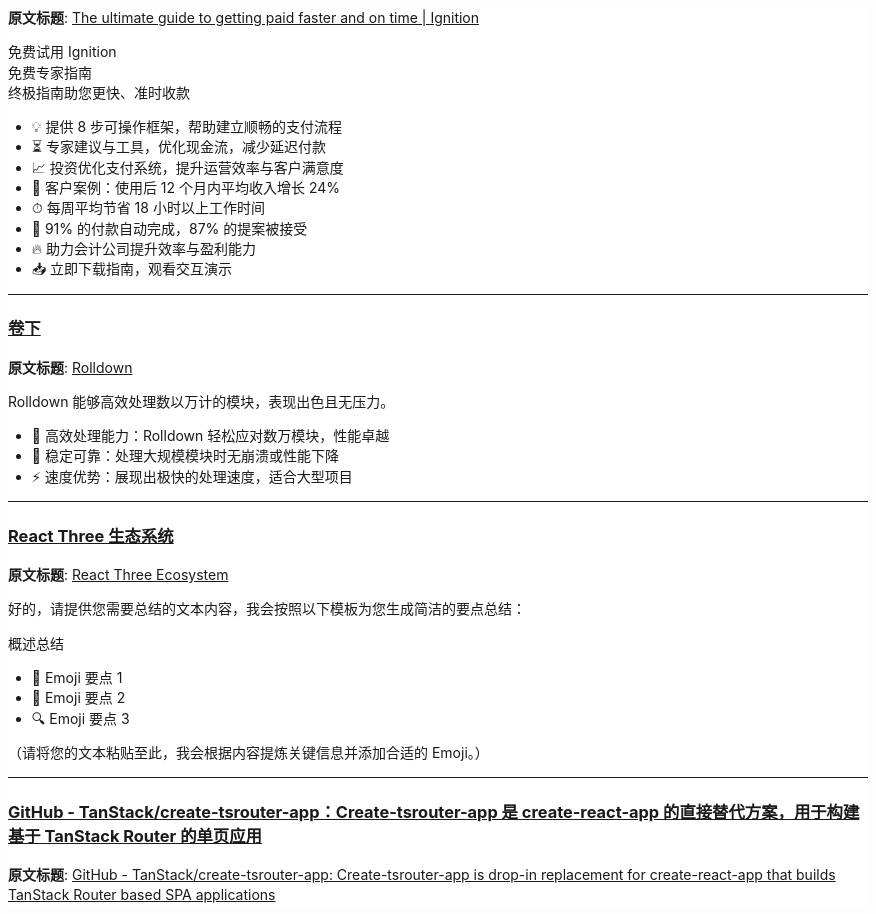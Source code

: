 **原文标题**: [The ultimate guide to getting paid faster and on time | Ignition](https://info.ignitionapp.com/getting-paid-faster-and-on-time?utm_source=content_sponsored&utm_content=-wellput&utm_campaign=2502-AMER-ContentSyndication-DGQ12025-wellput-test-wellput&utm_term=v2-r339188-p289714-c1887&utm_medium=Web+Tools+Weekly&transaction_id=102165c7acb85350526c04ab09b7f6)

免费试用 Ignition  
免费专家指南  
终极指南助您更快、准时收款  

- 💡 提供 8 步可操作框架，帮助建立顺畅的支付流程  
- ⏳ 专家建议与工具，优化现金流，减少延迟付款  
- 📈 投资优化支付系统，提升运营效率与客户满意度  
- 🚀 客户案例：使用后 12 个月内平均收入增长 24%  
- ⏱ 每周平均节省 18 小时以上工作时间  
- 🤖 91% 的付款自动完成，87% 的提案被接受  
- 🔥 助力会计公司提升效率与盈利能力  
- 📥 立即下载指南，观看交互演示

---

### [卷下](https://rolldown.rs/)

**原文标题**: [Rolldown](https://rolldown.rs/)

Rolldown 能够高效处理数以万计的模块，表现出色且无压力。

- 🚀 高效处理能力：Rolldown 轻松应对数万模块，性能卓越  
- 💪 稳定可靠：处理大规模模块时无崩溃或性能下降  
- ⚡ 速度优势：展现出极快的处理速度，适合大型项目

---

### [React Three 生态系统](https://www.react-three.org/)

**原文标题**: [React Three Ecosystem](https://www.react-three.org/)

好的，请提供您需要总结的文本内容，我会按照以下模板为您生成简洁的要点总结：  

概述总结  

- 🌟 Emoji 要点 1  
- 📌 Emoji 要点 2  
- 🔍 Emoji 要点 3  

（请将您的文本粘贴至此，我会根据内容提炼关键信息并添加合适的 Emoji。）

---

### [GitHub - TanStack/create-tsrouter-app：Create-tsrouter-app 是 create-react-app 的直接替代方案，用于构建基于 TanStack Router 的单页应用](https://github.com/TanStack/create-tsrouter-app)

**原文标题**: [GitHub - TanStack/create-tsrouter-app: Create-tsrouter-app is drop-in replacement for create-react-app that builds TanStack Router based SPA applications](https://github.com/TanStack/create-tsrouter-app)
